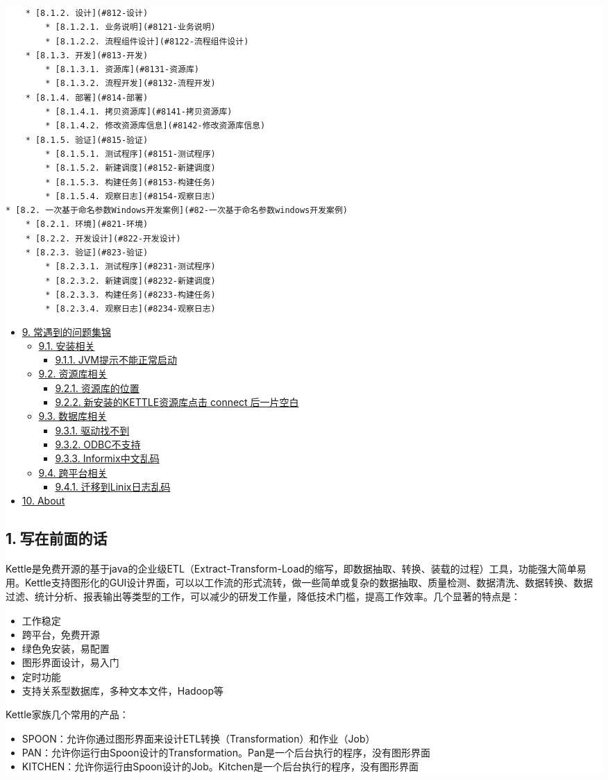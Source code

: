 		* [8.1.2. 设计](#812-设计)
			* [8.1.2.1. 业务说明](#8121-业务说明)
			* [8.1.2.2. 流程组件设计](#8122-流程组件设计)
		* [8.1.3. 开发](#813-开发)
			* [8.1.3.1. 资源库](#8131-资源库)
			* [8.1.3.2. 流程开发](#8132-流程开发)
		* [8.1.4. 部署](#814-部署)
			* [8.1.4.1. 拷贝资源库](#8141-拷贝资源库)
			* [8.1.4.2. 修改资源库信息](#8142-修改资源库信息)
		* [8.1.5. 验证](#815-验证)
			* [8.1.5.1. 测试程序](#8151-测试程序)
			* [8.1.5.2. 新建调度](#8152-新建调度)
			* [8.1.5.3. 构建任务](#8153-构建任务)
			* [8.1.5.4. 观察日志](#8154-观察日志)
	* [8.2. 一次基于命名参数Windows开发案例](#82-一次基于命名参数windows开发案例)
		* [8.2.1. 环境](#821-环境)
		* [8.2.2. 开发设计](#822-开发设计)
		* [8.2.3. 验证](#823-验证)
			* [8.2.3.1. 测试程序](#8231-测试程序)
			* [8.2.3.2. 新建调度](#8232-新建调度)
			* [8.2.3.3. 构建任务](#8233-构建任务)
			* [8.2.3.4. 观察日志](#8234-观察日志)
* [9. 常遇到的问题集锦](#9-常遇到的问题集锦)
	* [9.1. 安装相关](#91-安装相关)
		* [9.1.1. JVM提示不能正常启动](#911-jvm提示不能正常启动)
	* [9.2. 资源库相关](#92-资源库相关)
		* [9.2.1. 资源库的位置](#921-资源库的位置)
		* [9.2.2. 新安装的KETTLE资源库点击 connect 后一片空白](#922-新安装的kettle资源库点击-connect-后一片空白)
	* [9.3. 数据库相关](#93-数据库相关)
		* [9.3.1. 驱动找不到](#931-驱动找不到)
		* [9.3.2. ODBC不支持](#932-odbc不支持)
		* [9.3.3. Informix中文乱码](#933-informix中文乱码)
	* [9.4. 跨平台相关](#94-跨平台相关)
		* [9.4.1. 迁移到Linix日志乱码](#941-迁移到linix日志乱码)
* [10. About](#10-about)


## 1. 写在前面的话
 Kettle是免费开源的基于java的企业级ETL（Extract-Transform-Load的缩写，即数据抽取、转换、装载的过程）工具，功能强大简单易用。Kettle支持图形化的GUI设计界面，可以以工作流的形式流转，做一些简单或复杂的数据抽取、质量检测、数据清洗、数据转换、数据过滤、统计分析、报表输出等类型的工作，可以减少的研发工作量，降低技术门槛，提高工作效率。几个显著的特点是：
* 工作稳定
* 跨平台，免费开源
* 绿色免安装，易配置
* 图形界面设计，易入门
* 定时功能
* 支持关系型数据库，多种文本文件，Hadoop等

Kettle家族几个常用的产品：
- SPOON：允许你通过图形界面来设计ETL转换（Transformation）和作业（Job）
- PAN：允许你运行由Spoon设计的Transformation。Pan是一个后台执行的程序，没有图形界面
- KITCHEN：允许你运行由Spoon设计的Job。Kitchen是一个后台执行的程序，没有图形界面
